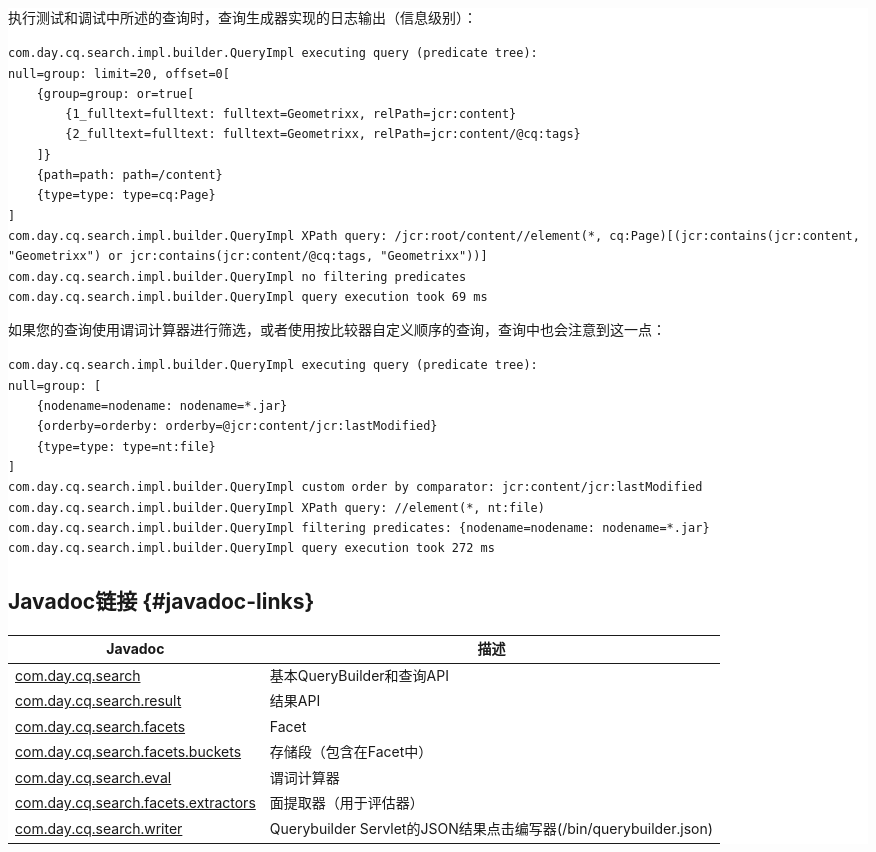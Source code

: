 执行测试和调试中所述的查询时，查询生成器实现的日志输出（信息级别）：

```xml
com.day.cq.search.impl.builder.QueryImpl executing query (predicate tree):
null=group: limit=20, offset=0[
    {group=group: or=true[
        {1_fulltext=fulltext: fulltext=Geometrixx, relPath=jcr:content}
        {2_fulltext=fulltext: fulltext=Geometrixx, relPath=jcr:content/@cq:tags}
    ]}
    {path=path: path=/content}
    {type=type: type=cq:Page}
]
com.day.cq.search.impl.builder.QueryImpl XPath query: /jcr:root/content//element(*, cq:Page)[(jcr:contains(jcr:content, "Geometrixx") or jcr:contains(jcr:content/@cq:tags, "Geometrixx"))]
com.day.cq.search.impl.builder.QueryImpl no filtering predicates
com.day.cq.search.impl.builder.QueryImpl query execution took 69 ms
```

如果您的查询使用谓词计算器进行筛选，或者使用按比较器自定义顺序的查询，查询中也会注意到这一点：

```xml
com.day.cq.search.impl.builder.QueryImpl executing query (predicate tree):
null=group: [
    {nodename=nodename: nodename=*.jar}
    {orderby=orderby: orderby=@jcr:content/jcr:lastModified}
    {type=type: type=nt:file}
]
com.day.cq.search.impl.builder.QueryImpl custom order by comparator: jcr:content/jcr:lastModified
com.day.cq.search.impl.builder.QueryImpl XPath query: //element(*, nt:file)
com.day.cq.search.impl.builder.QueryImpl filtering predicates: {nodename=nodename: nodename=*.jar}
com.day.cq.search.impl.builder.QueryImpl query execution took 272 ms
```

## Javadoc链接 {#javadoc-links}

| **Javadoc** | **描述** |
|---|---|
| [com.day.cq.search](https://helpx.adobe.com/experience-manager/6-5/sites/developing/using/reference-materials/javadoc/com/day/cq/search/package-summary.html) | 基本QueryBuilder和查询API |
| [com.day.cq.search.result](https://helpx.adobe.com/experience-manager/6-5/sites/developing/using/reference-materials/javadoc/com/day/cq/search/result/package-summary.html) | 结果API |
| [com.day.cq.search.facets](https://helpx.adobe.com/experience-manager/6-5/sites/developing/using/reference-materials/javadoc/com/day/cq/search/facets/package-summary.html) | Facet |
| [com.day.cq.search.facets.buckets](https://helpx.adobe.com/experience-manager/6-5/sites/developing/using/reference-materials/javadoc/com/day/cq/search/facets/buckets/package-summary.html) | 存储段（包含在Facet中） |
| [com.day.cq.search.eval](https://helpx.adobe.com/experience-manager/6-5/sites/developing/using/reference-materials/javadoc/com/day/cq/search/eval/package-summary.html) | 谓词计算器 |
| [com.day.cq.search.facets.extractors](https://helpx.adobe.com/experience-manager/6-5/sites/developing/using/reference-materials/javadoc/com/day/cq/search/facets/extractors/package-summary.html) | 面提取器（用于评估器） |
| [com.day.cq.search.writer](https://helpx.adobe.com/experience-manager/6-5/sites/developing/using/reference-materials/javadoc/com/day/cq/search/writer/package-summary.html) | Querybuilder Servlet的JSON结果点击编写器(/bin/querybuilder.json) |
